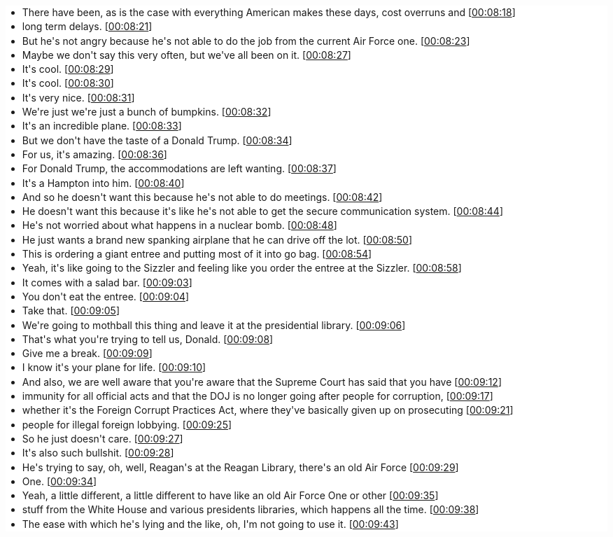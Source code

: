 *  There have been, as is the case with everything American makes these days, cost overruns and [[00:08:18](https://www.youtube.com/watch?v=dMwftSgZj30&t=498.2s)]
*  long term delays. [[00:08:21](https://www.youtube.com/watch?v=dMwftSgZj30&t=501.52s)]
*  But he's not angry because he's not able to do the job from the current Air Force one. [[00:08:23](https://www.youtube.com/watch?v=dMwftSgZj30&t=503.32s)]
*  Maybe we don't say this very often, but we've all been on it. [[00:08:27](https://www.youtube.com/watch?v=dMwftSgZj30&t=507.08s)]
*  It's cool. [[00:08:29](https://www.youtube.com/watch?v=dMwftSgZj30&t=509.15999999999997s)]
*  It's cool. [[00:08:30](https://www.youtube.com/watch?v=dMwftSgZj30&t=510.15999999999997s)]
*  It's very nice. [[00:08:31](https://www.youtube.com/watch?v=dMwftSgZj30&t=511.15999999999997s)]
*  We're just we're just a bunch of bumpkins. [[00:08:32](https://www.youtube.com/watch?v=dMwftSgZj30&t=512.16s)]
*  It's an incredible plane. [[00:08:33](https://www.youtube.com/watch?v=dMwftSgZj30&t=513.16s)]
*  But we don't have the taste of a Donald Trump. [[00:08:34](https://www.youtube.com/watch?v=dMwftSgZj30&t=514.3s)]
*  For us, it's amazing. [[00:08:36](https://www.youtube.com/watch?v=dMwftSgZj30&t=516.74s)]
*  For Donald Trump, the accommodations are left wanting. [[00:08:37](https://www.youtube.com/watch?v=dMwftSgZj30&t=517.9s)]
*  It's a Hampton into him. [[00:08:40](https://www.youtube.com/watch?v=dMwftSgZj30&t=520.76s)]
*  And so he doesn't want this because he's not able to do meetings. [[00:08:42](https://www.youtube.com/watch?v=dMwftSgZj30&t=522.6999999999999s)]
*  He doesn't want this because it's like he's not able to get the secure communication system. [[00:08:44](https://www.youtube.com/watch?v=dMwftSgZj30&t=524.8199999999999s)]
*  He's not worried about what happens in a nuclear bomb. [[00:08:48](https://www.youtube.com/watch?v=dMwftSgZj30&t=528.78s)]
*  He just wants a brand new spanking airplane that he can drive off the lot. [[00:08:50](https://www.youtube.com/watch?v=dMwftSgZj30&t=530.5799999999999s)]
*  This is ordering a giant entree and putting most of it into go bag. [[00:08:54](https://www.youtube.com/watch?v=dMwftSgZj30&t=534.5799999999999s)]
*  Yeah, it's like going to the Sizzler and feeling like you order the entree at the Sizzler. [[00:08:58](https://www.youtube.com/watch?v=dMwftSgZj30&t=538.06s)]
*  It comes with a salad bar. [[00:09:03](https://www.youtube.com/watch?v=dMwftSgZj30&t=543.1999999999999s)]
*  You don't eat the entree. [[00:09:04](https://www.youtube.com/watch?v=dMwftSgZj30&t=544.5999999999999s)]
*  Take that. [[00:09:05](https://www.youtube.com/watch?v=dMwftSgZj30&t=545.5999999999999s)]
*  We're going to mothball this thing and leave it at the presidential library. [[00:09:06](https://www.youtube.com/watch?v=dMwftSgZj30&t=546.5999999999999s)]
*  That's what you're trying to tell us, Donald. [[00:09:08](https://www.youtube.com/watch?v=dMwftSgZj30&t=548.56s)]
*  Give me a break. [[00:09:09](https://www.youtube.com/watch?v=dMwftSgZj30&t=549.8399999999999s)]
*  I know it's your plane for life. [[00:09:10](https://www.youtube.com/watch?v=dMwftSgZj30&t=550.8399999999999s)]
*  And also, we are well aware that you're aware that the Supreme Court has said that you have [[00:09:12](https://www.youtube.com/watch?v=dMwftSgZj30&t=552.3599999999999s)]
*  immunity for all official acts and that the DOJ is no longer going after people for corruption, [[00:09:17](https://www.youtube.com/watch?v=dMwftSgZj30&t=557.2399999999999s)]
*  whether it's the Foreign Corrupt Practices Act, where they've basically given up on prosecuting [[00:09:21](https://www.youtube.com/watch?v=dMwftSgZj30&t=561.64s)]
*  people for illegal foreign lobbying. [[00:09:25](https://www.youtube.com/watch?v=dMwftSgZj30&t=565.4799999999999s)]
*  So he just doesn't care. [[00:09:27](https://www.youtube.com/watch?v=dMwftSgZj30&t=567.0799999999999s)]
*  It's also such bullshit. [[00:09:28](https://www.youtube.com/watch?v=dMwftSgZj30&t=568.88s)]
*  He's trying to say, oh, well, Reagan's at the Reagan Library, there's an old Air Force [[00:09:29](https://www.youtube.com/watch?v=dMwftSgZj30&t=569.9399999999999s)]
*  One. [[00:09:34](https://www.youtube.com/watch?v=dMwftSgZj30&t=574.34s)]
*  Yeah, a little different, a little different to have like an old Air Force One or other [[00:09:35](https://www.youtube.com/watch?v=dMwftSgZj30&t=575.34s)]
*  stuff from the White House and various presidents libraries, which happens all the time. [[00:09:38](https://www.youtube.com/watch?v=dMwftSgZj30&t=578.9399999999999s)]
*  The ease with which he's lying and the like, oh, I'm not going to use it. [[00:09:43](https://www.youtube.com/watch?v=dMwftSgZj30&t=583.66s)]